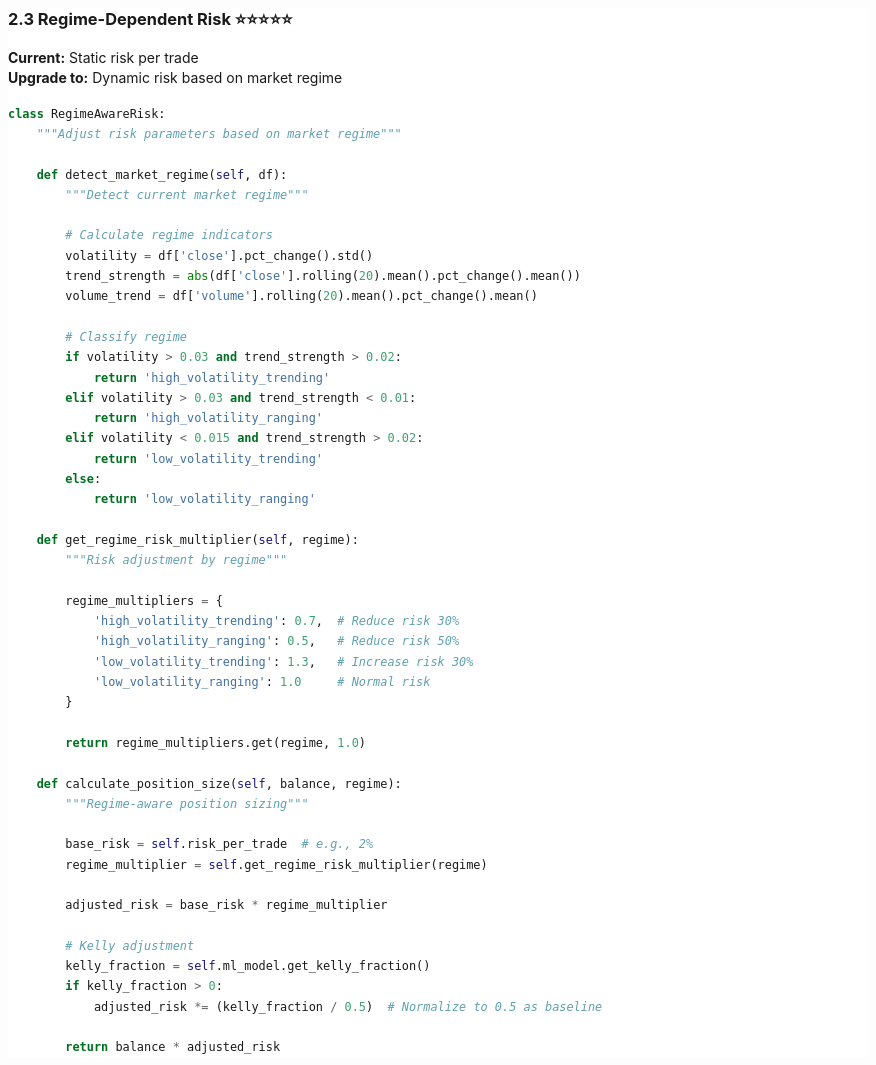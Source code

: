 ### 2.3 Regime-Dependent Risk ⭐⭐⭐⭐⭐

**Current:** Static risk per trade  
**Upgrade to:** Dynamic risk based on market regime

```python
class RegimeAwareRisk:
    """Adjust risk parameters based on market regime"""
    
    def detect_market_regime(self, df):
        """Detect current market regime"""
        
        # Calculate regime indicators
        volatility = df['close'].pct_change().std()
        trend_strength = abs(df['close'].rolling(20).mean().pct_change().mean())
        volume_trend = df['volume'].rolling(20).mean().pct_change().mean()
        
        # Classify regime
        if volatility > 0.03 and trend_strength > 0.02:
            return 'high_volatility_trending'
        elif volatility > 0.03 and trend_strength < 0.01:
            return 'high_volatility_ranging'
        elif volatility < 0.015 and trend_strength > 0.02:
            return 'low_volatility_trending'
        else:
            return 'low_volatility_ranging'
    
    def get_regime_risk_multiplier(self, regime):
        """Risk adjustment by regime"""
        
        regime_multipliers = {
            'high_volatility_trending': 0.7,  # Reduce risk 30%
            'high_volatility_ranging': 0.5,   # Reduce risk 50%
            'low_volatility_trending': 1.3,   # Increase risk 30%
            'low_volatility_ranging': 1.0     # Normal risk
        }
        
        return regime_multipliers.get(regime, 1.0)
    
    def calculate_position_size(self, balance, regime):
        """Regime-aware position sizing"""
        
        base_risk = self.risk_per_trade  # e.g., 2%
        regime_multiplier = self.get_regime_risk_multiplier(regime)
        
        adjusted_risk = base_risk * regime_multiplier
        
        # Kelly adjustment
        kelly_fraction = self.ml_model.get_kelly_fraction()
        if kelly_fraction > 0:
            adjusted_risk *= (kelly_fraction / 0.5)  # Normalize to 0.5 as baseline
        
        return balance * adjusted_risk
```
